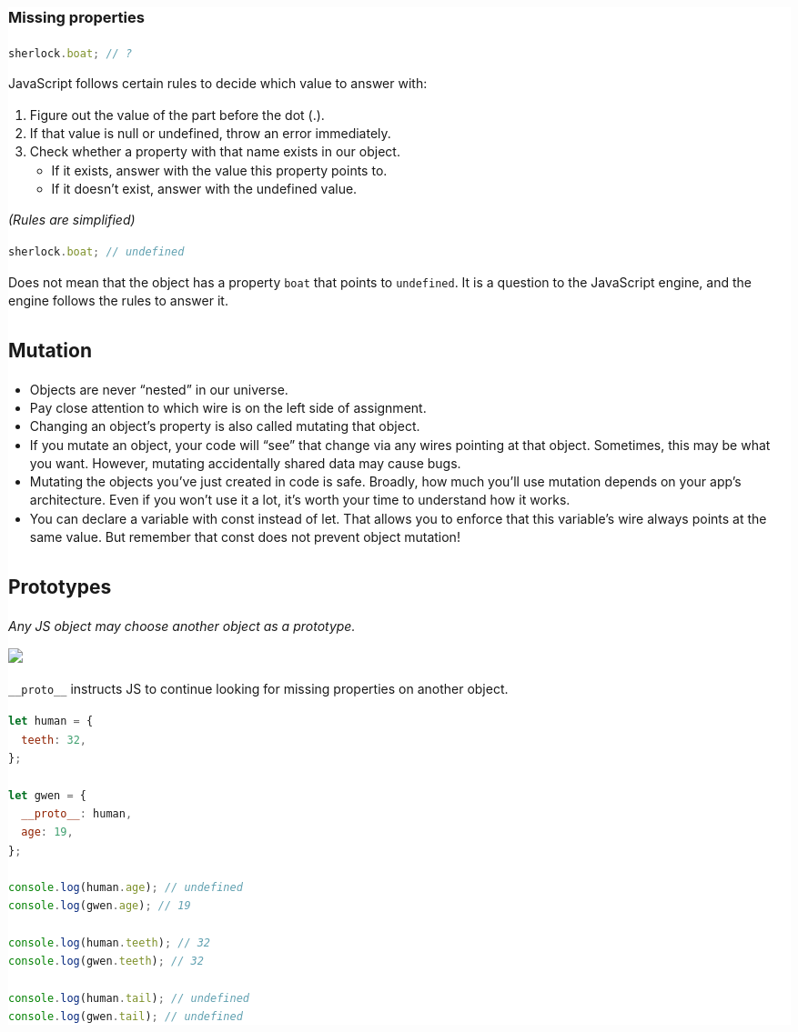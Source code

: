 ### Missing properties

```js
sherlock.boat; // ?
```

JavaScript follows certain rules to decide which value to answer with:

1. Figure out the value of the part before the dot (.).
2. If that value is null or undefined, throw an error immediately.
3. Check whether a property with that name exists in our object.
   - If it exists, answer with the value this property points to.
   - If it doesn’t exist, answer with the undefined value.

_(Rules are simplified)_

```js
sherlock.boat; // undefined
```

Does not mean that the object has a property `boat` that points to `undefined`. It is a question to the JavaScript engine, and the engine follows the rules to answer it.

## Mutation

- Objects are never “nested” in our universe.
- Pay close attention to which wire is on the left side of assignment.
- Changing an object’s property is also called mutating that object.
- If you mutate an object, your code will “see” that change via any wires pointing at that object. Sometimes, this may be what you want. However, mutating accidentally shared data may cause bugs.
- Mutating the objects you’ve just created in code is safe. Broadly, how much you’ll use mutation depends on your app’s architecture. Even if you won’t use it a lot, it’s worth your time to understand how it works.
- You can declare a variable with const instead of let. That allows you to enforce that this variable’s wire always points at the same value. But remember that const does not prevent object mutation!

## Prototypes

_Any JS object may choose another object as a prototype._

![](https://res.cloudinary.com/dg3gyk0gu/image/upload/v1590534270/just-javascript-email-images/jj09/proto_anim.gif)

`__proto__` instructs JS to continue looking for missing properties on another object.

```js
let human = {
  teeth: 32,
};

let gwen = {
  __proto__: human,
  age: 19,
};

console.log(human.age); // undefined
console.log(gwen.age); // 19

console.log(human.teeth); // 32
console.log(gwen.teeth); // 32

console.log(human.tail); // undefined
console.log(gwen.tail); // undefined
```

